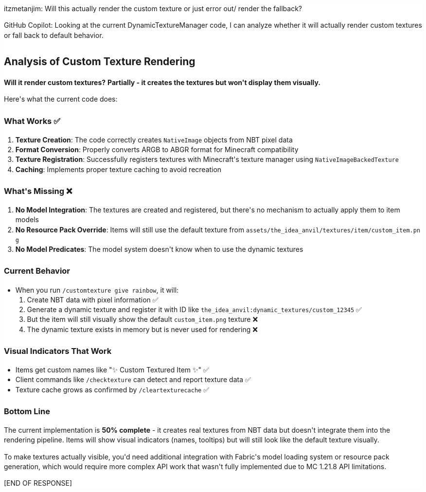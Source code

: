 itzmetanjim: Will this actually render the custom texture or just error out/ render the fallback?

GitHub Copilot: Looking at the current DynamicTextureManager code, I can analyze whether it will actually render custom textures or fall back to default behavior.

## Analysis of Custom Texture Rendering

**Will it render custom textures?** **Partially - it creates the textures but won't display them visually.**

Here's what the current code does:

### What Works ✅
1. **Texture Creation**: The code correctly creates `NativeImage` objects from NBT pixel data
2. **Format Conversion**: Properly converts ARGB to ABGR format for Minecraft compatibility
3. **Texture Registration**: Successfully registers textures with Minecraft's texture manager using `NativeImageBackedTexture`
4. **Caching**: Implements proper texture caching to avoid recreation

### What's Missing ❌
1. **No Model Integration**: The textures are created and registered, but there's no mechanism to actually apply them to item models
2. **No Resource Pack Override**: Items will still use the default texture from `assets/the_idea_anvil/textures/item/custom_item.png`
3. **No Model Predicates**: The model system doesn't know when to use the dynamic textures

### Current Behavior
- When you run `/customtexture give rainbow`, it will:
  1. Create NBT data with pixel information ✅
  2. Generate a dynamic texture and register it with ID like `the_idea_anvil:dynamic_textures/custom_12345` ✅
  3. But the item will still visually show the default `custom_item.png` texture ❌
  4. The dynamic texture exists in memory but is never used for rendering ❌

### Visual Indicators That Work
- Items get custom names like "✨ Custom Textured Item ✨" ✅
- Client commands like `/checktexture` can detect and report texture data ✅
- Texture cache grows as confirmed by `/cleartexturecache` ✅

### Bottom Line
The current implementation is **50% complete** - it creates real textures from NBT data but doesn't integrate them into the rendering pipeline. Items will show visual indicators (names, tooltips) but will still look like the default texture visually.

To make textures actually visible, you'd need additional integration with Fabric's model loading system or resource pack generation, which would require more complex API work that wasn't fully implemented due to MC 1.21.8 API limitations.

[END OF RESPONSE]